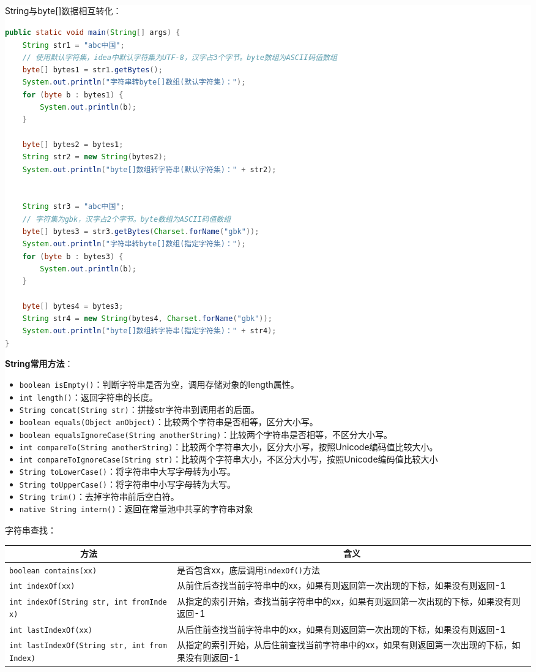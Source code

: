 String与byte[]数据相互转化：

```java
public static void main(String[] args) {  
	String str1 = "abc中国";  
	// 使用默认字符集，idea中默认字符集为UTF-8，汉字占3个字节。byte数组为ASCII码值数组  
	byte[] bytes1 = str1.getBytes();  
	System.out.println("字符串转byte[]数组(默认字符集)：");  
	for (byte b : bytes1) {  
		System.out.println(b);  
	}  

	byte[] bytes2 = bytes1;  
	String str2 = new String(bytes2);  
	System.out.println("byte[]数组转字符串(默认字符集)：" + str2);  


	String str3 = "abc中国";  
	// 字符集为gbk，汉字占2个字节。byte数组为ASCII码值数组  
	byte[] bytes3 = str3.getBytes(Charset.forName("gbk"));  
	System.out.println("字符串转byte[]数组(指定字符集)：");  
	for (byte b : bytes3) {  
		System.out.println(b);  
	}  

	byte[] bytes4 = bytes3;  
	String str4 = new String(bytes4, Charset.forName("gbk"));  
	System.out.println("byte[]数组转字符串(指定字符集)：" + str4);  
}
```

**String常用方法**：

- `boolean isEmpty()`：判断字符串是否为空，调用存储对象的length属性。
- `int length()`：返回字符串的长度。
- `String concat(String str)`：拼接str字符串到调用者的后面。
- `boolean equals(Object anObject)`：比较两个字符串是否相等，区分大小写。
- `boolean equalsIgnoreCase(String anotherString)`：比较两个字符串是否相等，不区分大小写。
- `int compareTo(String anotherString)`：比较两个字符串大小，区分大小写，按照Unicode编码值比较大小。
- `int compareToIgnoreCase(String str)`：比较两个字符串大小，不区分大小写，按照Unicode编码值比较大小
- `String toLowerCase()`：将字符串中大写字母转为小写。
- `String toUpperCase()`：将字符串中小写字母转为大写。
- `String trim()`：去掉字符串前后空白符。
- `native String intern()`：返回在常量池中共享的字符串对象

字符串查找：

| 方法                                           | 含义                                                |
| -------------------------------------------- | ------------------------------------------------- |
| `boolean contains(xx)`                       | 是否包含xx，底层调用`indexOf()`方法                          |
| `int indexOf(xx)`                            | 从前住后查找当前字符串中的xx，如果有则返回第一次出现的下标，如果没有则返回-1          |
| `int indexOf(String str, int fromIndex)`     | 从指定的索引开始，查找当前字符串中的xx，如果有则返回第一次出现的下标，如果没有则返回-1     |
| `int lastIndexOf(xx)`                        | 从后住前查找当前字符串中的xx，如果有则返回第一次出现的下标，如果没有则返回-1          |
| `int lastIndexOf(String str, int fromIndex)` | 从指定的索引开始，从后住前查找当前字符串中的xx，如果有则返回第一次出现的下标，如果没有则返回-1 |
